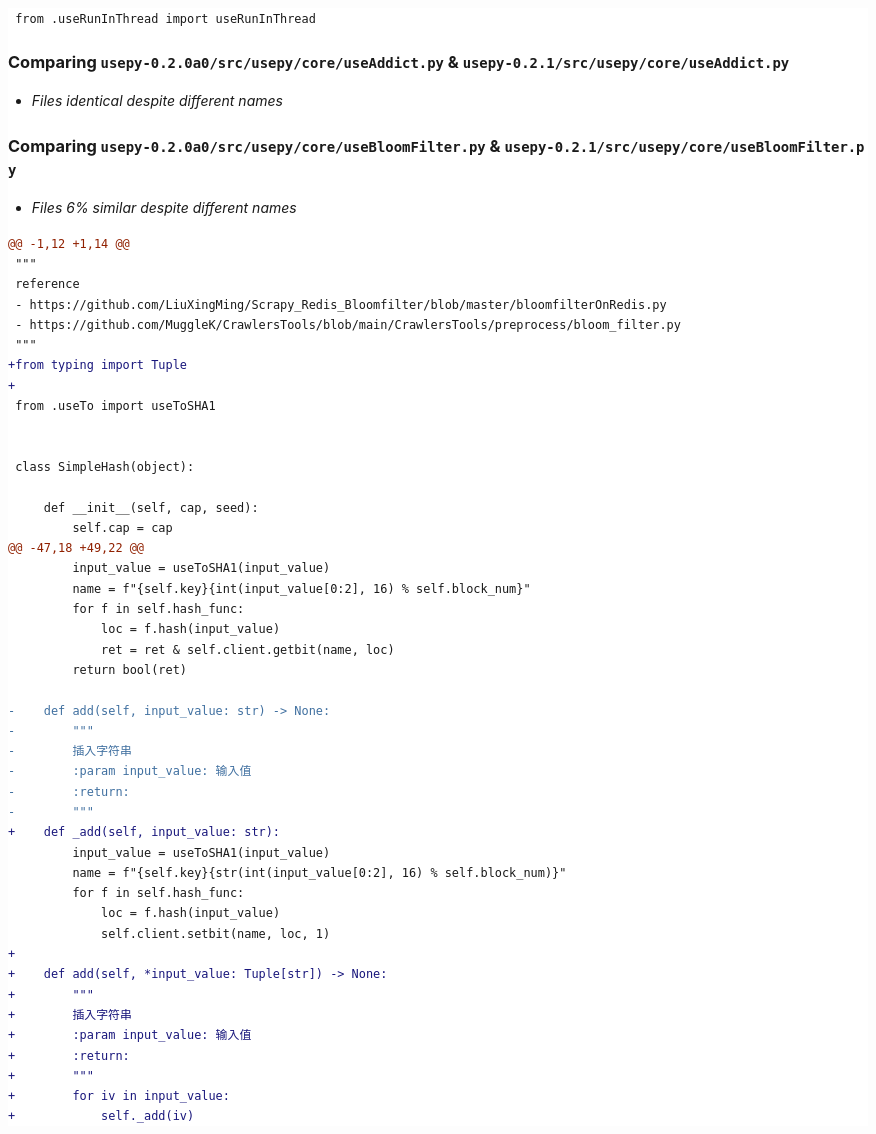 ```diff
 from .useRunInThread import useRunInThread
```

### Comparing `usepy-0.2.0a0/src/usepy/core/useAddict.py` & `usepy-0.2.1/src/usepy/core/useAddict.py`

 * *Files identical despite different names*

### Comparing `usepy-0.2.0a0/src/usepy/core/useBloomFilter.py` & `usepy-0.2.1/src/usepy/core/useBloomFilter.py`

 * *Files 6% similar despite different names*

```diff
@@ -1,12 +1,14 @@
 """
 reference
 - https://github.com/LiuXingMing/Scrapy_Redis_Bloomfilter/blob/master/bloomfilterOnRedis.py
 - https://github.com/MuggleK/CrawlersTools/blob/main/CrawlersTools/preprocess/bloom_filter.py
 """
+from typing import Tuple
+
 from .useTo import useToSHA1
 
 
 class SimpleHash(object):
 
     def __init__(self, cap, seed):
         self.cap = cap
@@ -47,18 +49,22 @@
         input_value = useToSHA1(input_value)
         name = f"{self.key}{int(input_value[0:2], 16) % self.block_num}"
         for f in self.hash_func:
             loc = f.hash(input_value)
             ret = ret & self.client.getbit(name, loc)
         return bool(ret)
 
-    def add(self, input_value: str) -> None:
-        """
-        插入字符串
-        :param input_value: 输入值
-        :return:
-        """
+    def _add(self, input_value: str):
         input_value = useToSHA1(input_value)
         name = f"{self.key}{str(int(input_value[0:2], 16) % self.block_num)}"
         for f in self.hash_func:
             loc = f.hash(input_value)
             self.client.setbit(name, loc, 1)
+
+    def add(self, *input_value: Tuple[str]) -> None:
+        """
+        插入字符串
+        :param input_value: 输入值
+        :return:
+        """
+        for iv in input_value:
+            self._add(iv)
```

